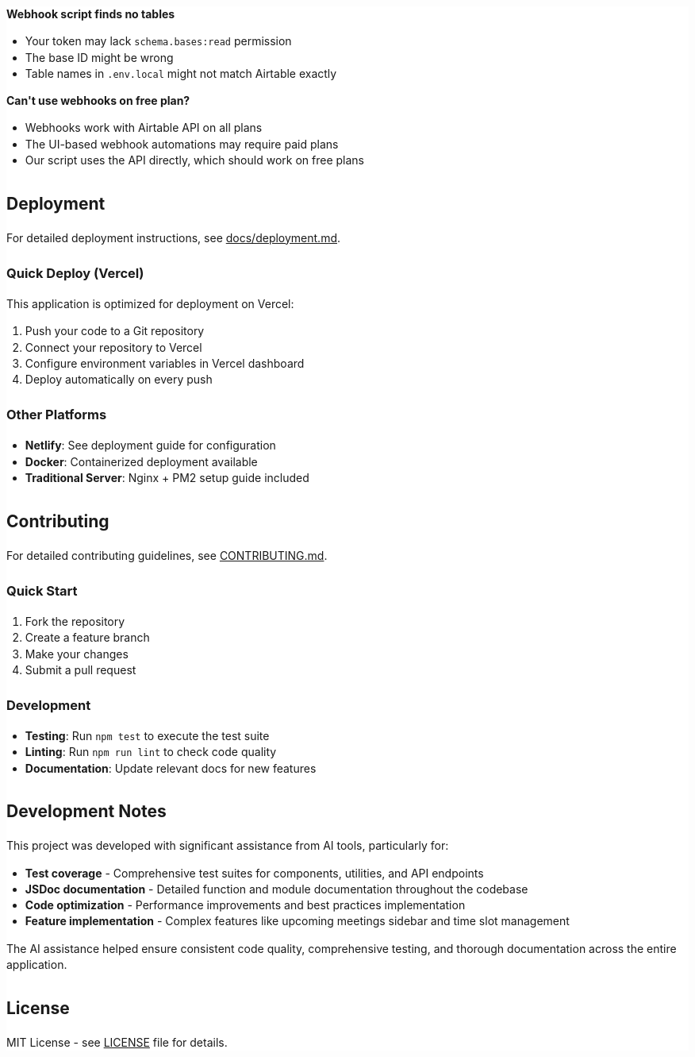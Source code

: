 **Webhook script finds no tables**
- Your token may lack `schema.bases:read` permission
- The base ID might be wrong
- Table names in `.env.local` might not match Airtable exactly

**Can't use webhooks on free plan?**
- Webhooks work with Airtable API on all plans
- The UI-based webhook automations may require paid plans
- Our script uses the API directly, which should work on free plans

## Deployment

For detailed deployment instructions, see [docs/deployment.md](./docs/deployment.md).

### Quick Deploy (Vercel)

This application is optimized for deployment on Vercel:

1. Push your code to a Git repository
2. Connect your repository to Vercel
3. Configure environment variables in Vercel dashboard
4. Deploy automatically on every push

### Other Platforms

- **Netlify**: See deployment guide for configuration
- **Docker**: Containerized deployment available
- **Traditional Server**: Nginx + PM2 setup guide included

## Contributing

For detailed contributing guidelines, see [CONTRIBUTING.md](./CONTRIBUTING.md).

### Quick Start

1. Fork the repository
2. Create a feature branch
3. Make your changes
4. Submit a pull request

### Development

- **Testing**: Run `npm test` to execute the test suite
- **Linting**: Run `npm run lint` to check code quality
- **Documentation**: Update relevant docs for new features

## Development Notes

This project was developed with significant assistance from AI tools, particularly for:
- **Test coverage** - Comprehensive test suites for components, utilities, and API endpoints
- **JSDoc documentation** - Detailed function and module documentation throughout the codebase
- **Code optimization** - Performance improvements and best practices implementation
- **Feature implementation** - Complex features like upcoming meetings sidebar and time slot management

The AI assistance helped ensure consistent code quality, comprehensive testing, and thorough documentation across the entire application.

## License

MIT License - see [LICENSE](./LICENSE) file for details.
